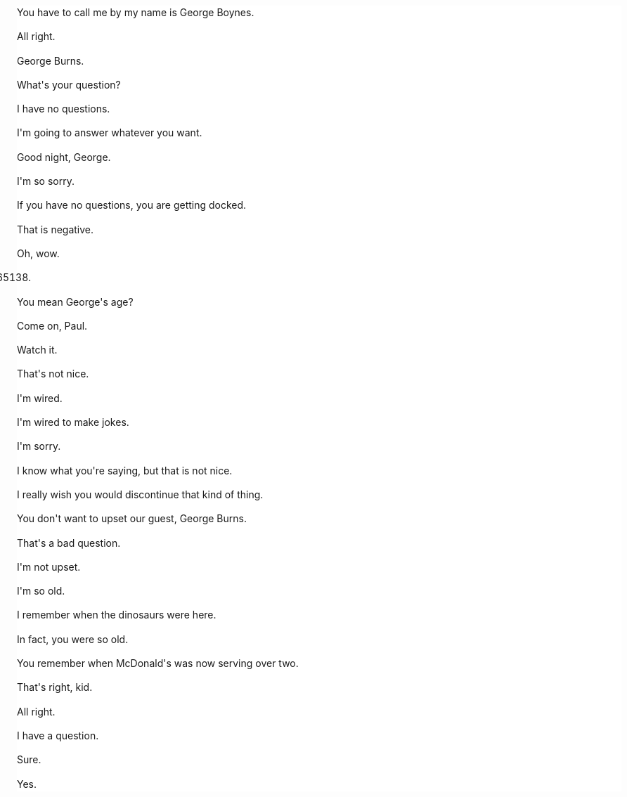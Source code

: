 You have to call me by my name is George Boynes.

All right.

George Burns.

What's your question?

I have no questions.

I'm going to answer whatever you want.

Good night, George.

I'm so sorry.

If you have no questions, you are getting docked.

That is negative.

Oh, wow.

565138.

You mean George's age?

Come on, Paul.

Watch it.

That's not nice.

I'm wired.

I'm wired to make jokes.

I'm sorry.

I know what you're saying, but that is not nice.

I really wish you would discontinue that kind of thing.

You don't want to upset our guest, George Burns.

That's a bad question.

I'm not upset.

I'm so old.

I remember when the dinosaurs were here.

In fact, you were so old.

You remember when McDonald's was now serving over two.

That's right, kid.

All right.

I have a question.

Sure.

Yes.
